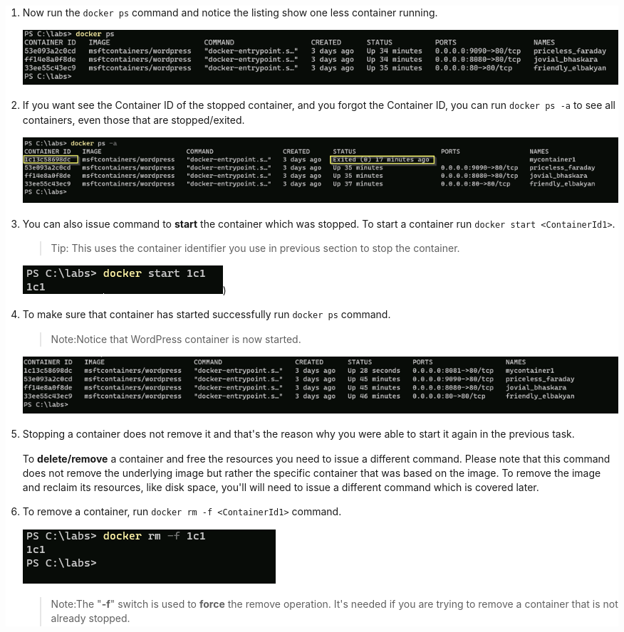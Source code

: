 1. Now run the `docker ps` command and notice the listing show one less container running.

    ![](content/Mod04_E01_T15.png)

1. If you want see the Container ID of the stopped container, and you forgot the Container ID, you can run `docker ps -a` to see all containers, even those that are stopped/exited.

    ![](content/Mod04_E01_T16.png)

1. You can also issue command to **start** the container which was stopped. To start a container run `docker start <ContainerId1>`. 

    >Tip: This uses the container identifier you use in previous section to stop the container.

    ![](content/Mod04_E01_T17.png))

1. To make sure that container has started successfully run `docker ps` command. 
    >Note:Notice that WordPress container is now started.

    ![](content/Mod04_E01_T18.png)

1. Stopping a container does not remove it and that's the reason why you were able to start it again in the previous task.

    To **delete/remove** a container and free the resources you need to issue a different command. Please note that this command does not remove the underlying image but rather the specific container that was based on the image. To remove the image and reclaim its resources, like disk space, you'll will need to issue a different command which is covered later.

1. To remove a container, run `docker rm -f <ContainerId1>` command.

    ![](content/Mod04_E01_T19.png)

    >Note:The "**-f**" switch is used to **force** the remove operation. It's needed if you are trying to remove a container that is not already stopped.
